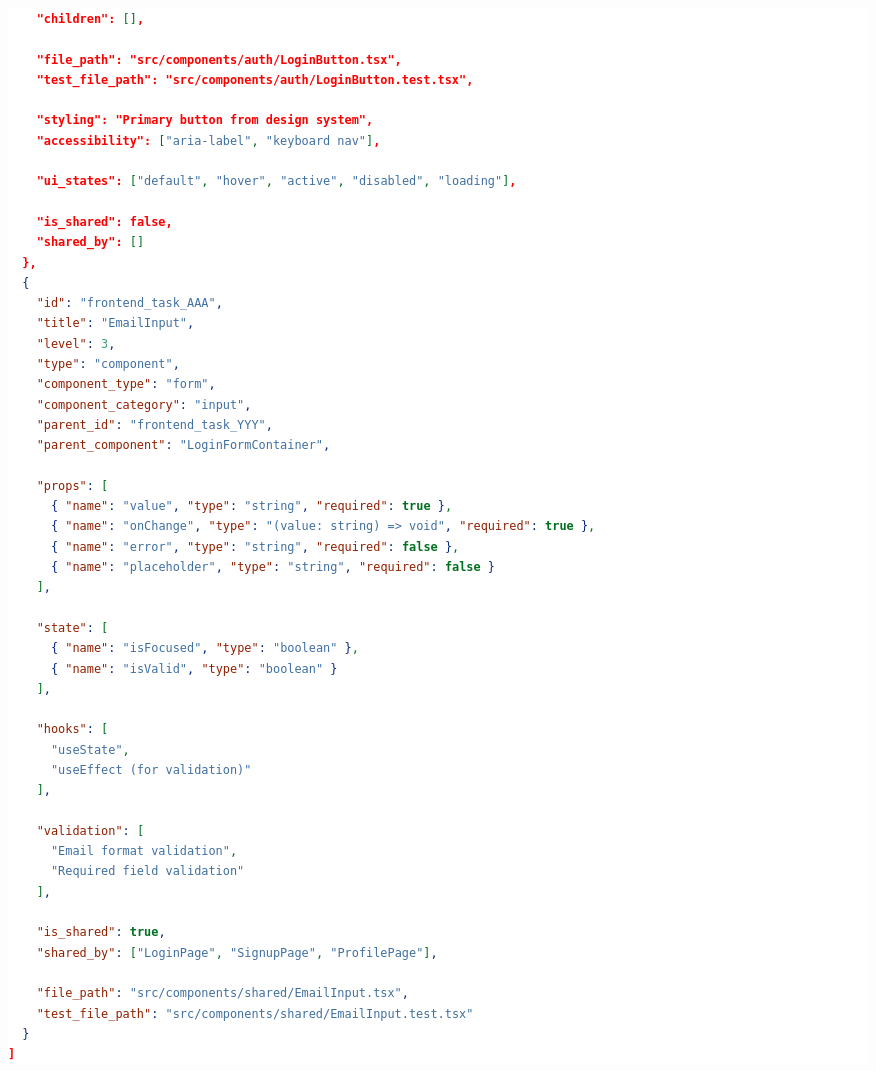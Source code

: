 ```json
    "children": [],
    
    "file_path": "src/components/auth/LoginButton.tsx",
    "test_file_path": "src/components/auth/LoginButton.test.tsx",
    
    "styling": "Primary button from design system",
    "accessibility": ["aria-label", "keyboard nav"],
    
    "ui_states": ["default", "hover", "active", "disabled", "loading"],
    
    "is_shared": false,
    "shared_by": []
  },
  {
    "id": "frontend_task_AAA",
    "title": "EmailInput",
    "level": 3,
    "type": "component",
    "component_type": "form",
    "component_category": "input",
    "parent_id": "frontend_task_YYY",
    "parent_component": "LoginFormContainer",
    
    "props": [
      { "name": "value", "type": "string", "required": true },
      { "name": "onChange", "type": "(value: string) => void", "required": true },
      { "name": "error", "type": "string", "required": false },
      { "name": "placeholder", "type": "string", "required": false }
    ],
    
    "state": [
      { "name": "isFocused", "type": "boolean" },
      { "name": "isValid", "type": "boolean" }
    ],
    
    "hooks": [
      "useState",
      "useEffect (for validation)"
    ],
    
    "validation": [
      "Email format validation",
      "Required field validation"
    ],
    
    "is_shared": true,
    "shared_by": ["LoginPage", "SignupPage", "ProfilePage"],
    
    "file_path": "src/components/shared/EmailInput.tsx",
    "test_file_path": "src/components/shared/EmailInput.test.tsx"
  }
]
```
